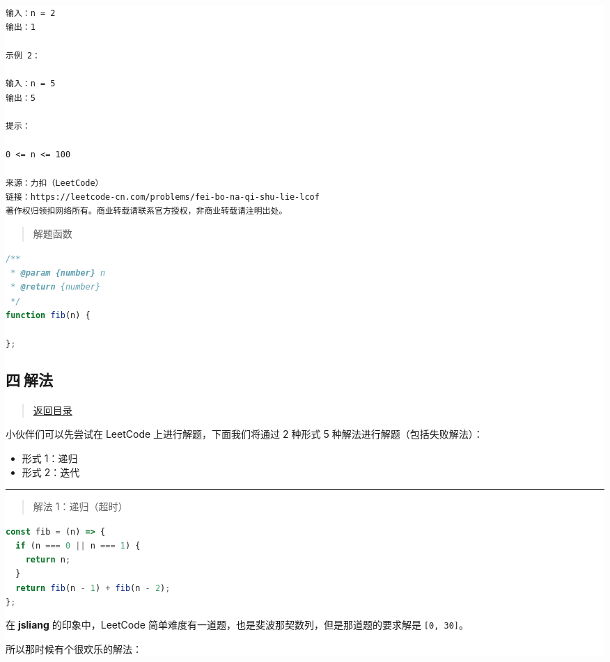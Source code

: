 ```
输入：n = 2
输出：1

示例 2：

输入：n = 5
输出：5

提示：

0 <= n <= 100

来源：力扣（LeetCode）
链接：https://leetcode-cn.com/problems/fei-bo-na-qi-shu-lie-lcof
著作权归领扣网络所有。商业转载请联系官方授权，非商业转载请注明出处。
```

> 解题函数

```js
/**
 * @param {number} n
 * @return {number}
 */
function fib(n) {

};
```

## <a name="chapter-four" id="chapter-four"></a>四 解法

> [返回目录](#chapter-one)

小伙伴们可以先尝试在 LeetCode 上进行解题，下面我们将通过 2 种形式 5 种解法进行解题（包括失败解法）：

* 形式 1：递归
* 形式 2：迭代

---

> 解法 1：递归（超时）

```js
const fib = (n) => {
  if (n === 0 || n === 1) {
    return n;
  }
  return fib(n - 1) + fib(n - 2);
};
```

在 **jsliang** 的印象中，LeetCode 简单难度有一道题，也是斐波那契数列，但是那道题的要求解是 `[0, 30]`。

所以那时候有个很欢乐的解法：
